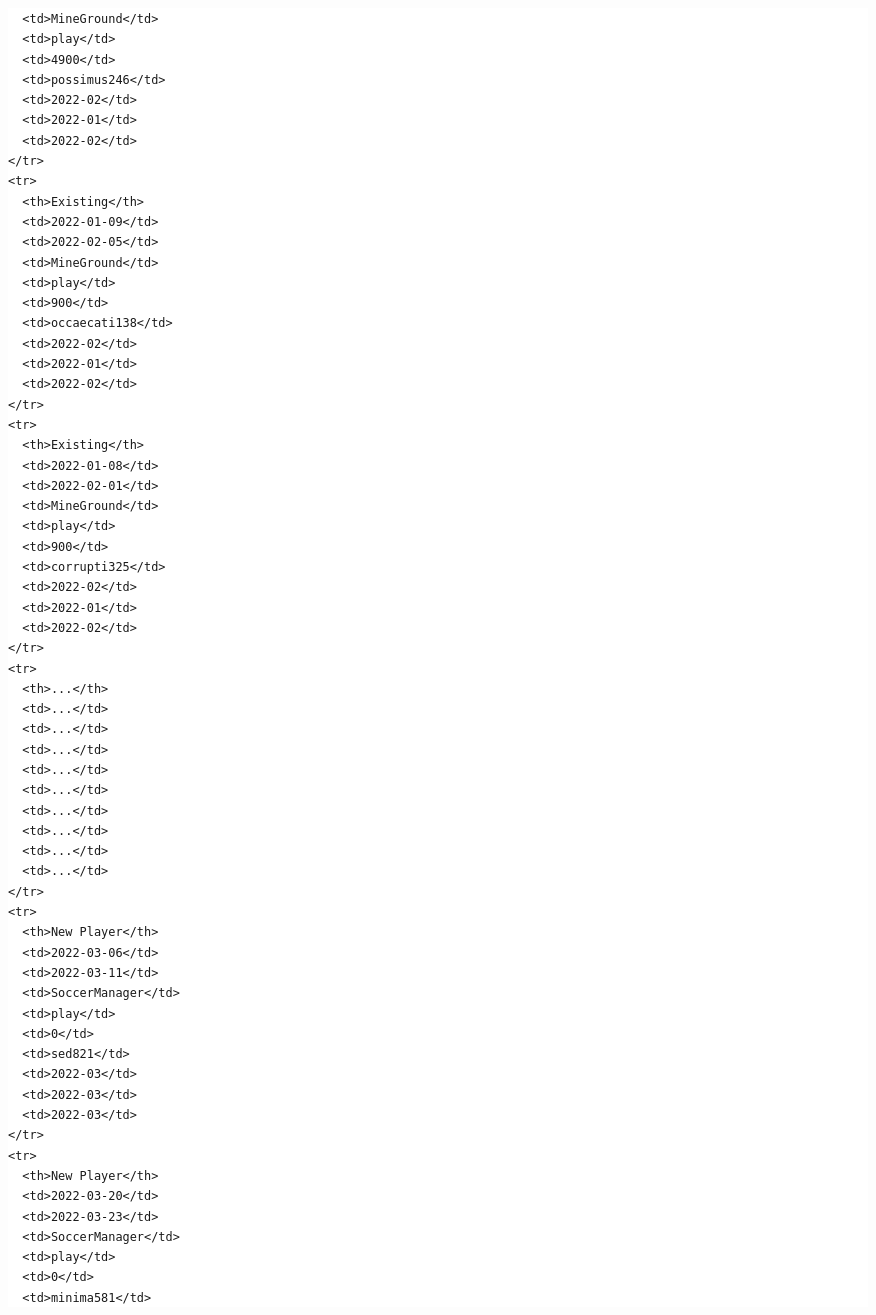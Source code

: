       <td>MineGround</td>
      <td>play</td>
      <td>4900</td>
      <td>possimus246</td>
      <td>2022-02</td>
      <td>2022-01</td>
      <td>2022-02</td>
    </tr>
    <tr>
      <th>Existing</th>
      <td>2022-01-09</td>
      <td>2022-02-05</td>
      <td>MineGround</td>
      <td>play</td>
      <td>900</td>
      <td>occaecati138</td>
      <td>2022-02</td>
      <td>2022-01</td>
      <td>2022-02</td>
    </tr>
    <tr>
      <th>Existing</th>
      <td>2022-01-08</td>
      <td>2022-02-01</td>
      <td>MineGround</td>
      <td>play</td>
      <td>900</td>
      <td>corrupti325</td>
      <td>2022-02</td>
      <td>2022-01</td>
      <td>2022-02</td>
    </tr>
    <tr>
      <th>...</th>
      <td>...</td>
      <td>...</td>
      <td>...</td>
      <td>...</td>
      <td>...</td>
      <td>...</td>
      <td>...</td>
      <td>...</td>
      <td>...</td>
    </tr>
    <tr>
      <th>New Player</th>
      <td>2022-03-06</td>
      <td>2022-03-11</td>
      <td>SoccerManager</td>
      <td>play</td>
      <td>0</td>
      <td>sed821</td>
      <td>2022-03</td>
      <td>2022-03</td>
      <td>2022-03</td>
    </tr>
    <tr>
      <th>New Player</th>
      <td>2022-03-20</td>
      <td>2022-03-23</td>
      <td>SoccerManager</td>
      <td>play</td>
      <td>0</td>
      <td>minima581</td>